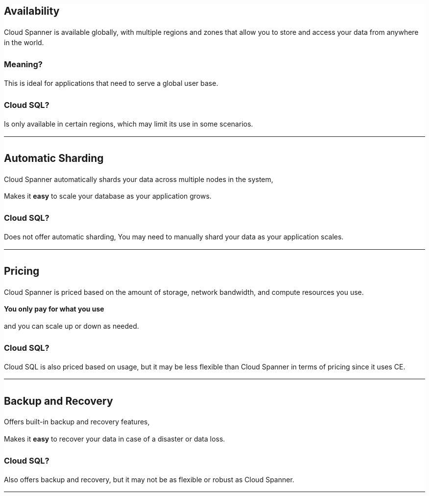
## Availability

Cloud Spanner is available globally, with multiple regions and zones that allow you to store and access your data from anywhere in the world.

### Meaning?

This is ideal for applications that need to serve a global user base.

### Cloud SQL?

Is only available in certain regions, which may limit its use in some scenarios.

---

## Automatic Sharding

Cloud Spanner automatically shards your data across multiple nodes in the system,

Makes it **easy** to scale your database as your application grows.

### Cloud SQL?

Does not offer automatic sharding, You may need to manually shard your data as your application scales.

---

## Pricing

Cloud Spanner is priced based on the amount of storage, network bandwidth, and compute resources you use.

**You only pay for what you use**

and you can scale up or down as needed.

### Cloud SQL?

Cloud SQL is also priced based on usage, but it may be less flexible than Cloud Spanner in terms of pricing since it uses CE.

---

## Backup and Recovery

Offers built-in backup and recovery features,

Makes it **easy** to recover your data in case of a disaster or data loss.

### Cloud SQL?

Also offers backup and recovery, but it may not be as flexible or robust as Cloud Spanner.

---